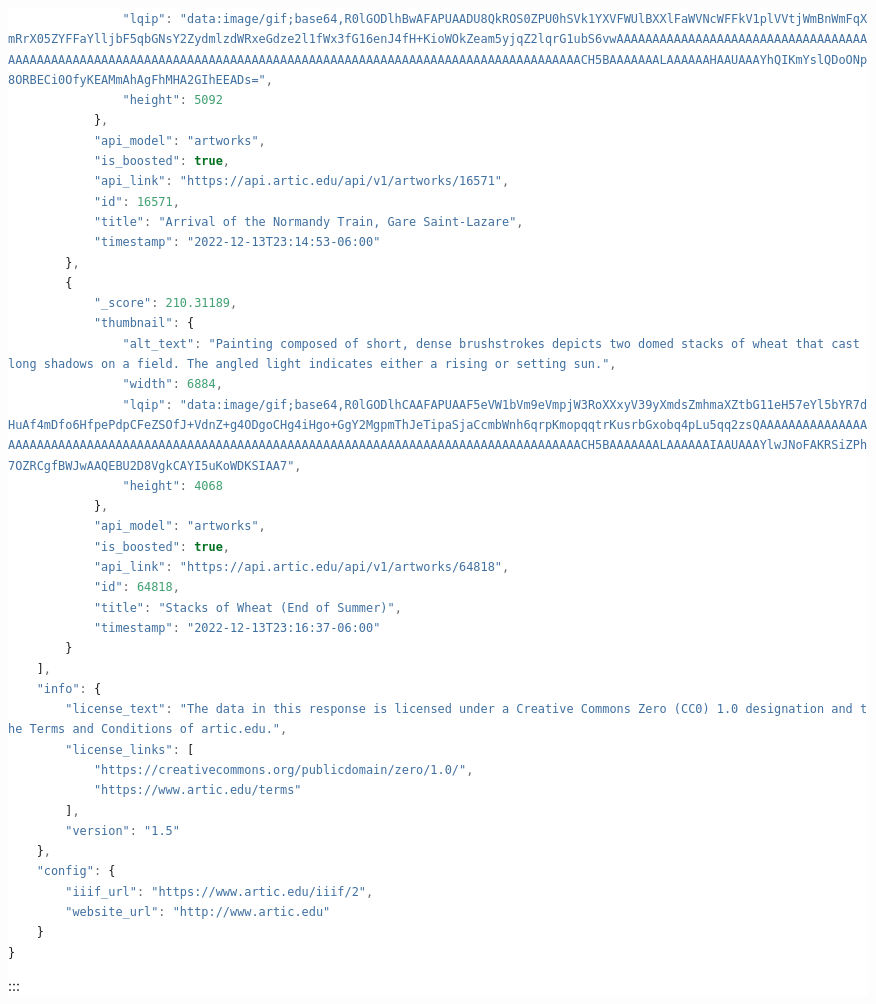 ```js
                "lqip": "data:image/gif;base64,R0lGODlhBwAFAPUAADU8QkROS0ZPU0hSVk1YXVFWUlBXXlFaWVNcWFFkV1plVVtjWmBnWmFqXmRrX05ZYFFaYlljbF5qbGNsY2ZydmlzdWRxeGdze2l1fWx3fG16enJ4fH+KioWOkZeam5yjqZ2lqrG1ubS6vwAAAAAAAAAAAAAAAAAAAAAAAAAAAAAAAAAAAAAAAAAAAAAAAAAAAAAAAAAAAAAAAAAAAAAAAAAAAAAAAAAAAAAAAAAAAAAAAAAAAAAAAAAAAAAAAAAAACH5BAAAAAAALAAAAAAHAAUAAAYhQIKmYslQDoONp8ORBECi0OfyKEAMmAhAgFhMHA2GIhEEADs=",
                "height": 5092
            },
            "api_model": "artworks",
            "is_boosted": true,
            "api_link": "https://api.artic.edu/api/v1/artworks/16571",
            "id": 16571,
            "title": "Arrival of the Normandy Train, Gare Saint-Lazare",
            "timestamp": "2022-12-13T23:14:53-06:00"
        },
        {
            "_score": 210.31189,
            "thumbnail": {
                "alt_text": "Painting composed of short, dense brushstrokes depicts two domed stacks of wheat that cast long shadows on a field. The angled light indicates either a rising or setting sun.",
                "width": 6884,
                "lqip": "data:image/gif;base64,R0lGODlhCAAFAPUAAF5eVW1bVm9eVmpjW3RoXXxyV39yXmdsZmhmaXZtbG11eH57eYl5bYR7dHuAf4mDfo6HfpePdpCFeZSOfJ+VdnZ+g4ODgoCHg4iHgo+GgY2MgpmThJeTipaSjaCcmbWnh6qrpKmopqqtrKusrbGxobq4pLu5qq2zsQAAAAAAAAAAAAAAAAAAAAAAAAAAAAAAAAAAAAAAAAAAAAAAAAAAAAAAAAAAAAAAAAAAAAAAAAAAAAAAAAAAAAAAAAAAAAAAACH5BAAAAAAALAAAAAAIAAUAAAYlwJNoFAKRSiZPh7OZRCgfBWJwAAQEBU2D8VgkCAYI5uKoWDKSIAA7",
                "height": 4068
            },
            "api_model": "artworks",
            "is_boosted": true,
            "api_link": "https://api.artic.edu/api/v1/artworks/64818",
            "id": 64818,
            "title": "Stacks of Wheat (End of Summer)",
            "timestamp": "2022-12-13T23:16:37-06:00"
        }
    ],
    "info": {
        "license_text": "The data in this response is licensed under a Creative Commons Zero (CC0) 1.0 designation and the Terms and Conditions of artic.edu.",
        "license_links": [
            "https://creativecommons.org/publicdomain/zero/1.0/",
            "https://www.artic.edu/terms"
        ],
        "version": "1.5"
    },
    "config": {
        "iiif_url": "https://www.artic.edu/iiif/2",
        "website_url": "http://www.artic.edu"
    }
}
```
:::

